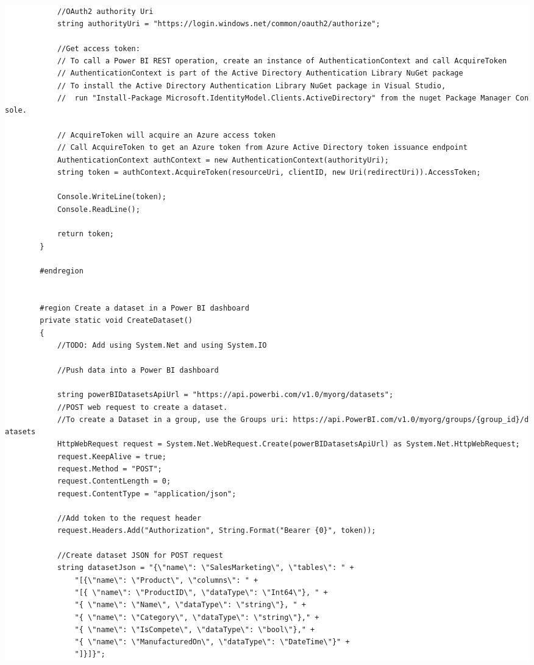                 //OAuth2 authority Uri
                string authorityUri = "https://login.windows.net/common/oauth2/authorize";

                //Get access token:
                // To call a Power BI REST operation, create an instance of AuthenticationContext and call AcquireToken
                // AuthenticationContext is part of the Active Directory Authentication Library NuGet package
                // To install the Active Directory Authentication Library NuGet package in Visual Studio,
                //  run "Install-Package Microsoft.IdentityModel.Clients.ActiveDirectory" from the nuget Package Manager Console.

                // AcquireToken will acquire an Azure access token
                // Call AcquireToken to get an Azure token from Azure Active Directory token issuance endpoint
                AuthenticationContext authContext = new AuthenticationContext(authorityUri);
                string token = authContext.AcquireToken(resourceUri, clientID, new Uri(redirectUri)).AccessToken;

                Console.WriteLine(token);
                Console.ReadLine();

                return token;
            }

            #endregion


            #region Create a dataset in a Power BI dashboard
            private static void CreateDataset()
            {
                //TODO: Add using System.Net and using System.IO

                //Push data into a Power BI dashboard

                string powerBIDatasetsApiUrl = "https://api.powerbi.com/v1.0/myorg/datasets";
                //POST web request to create a dataset.
                //To create a Dataset in a group, use the Groups uri: https://api.PowerBI.com/v1.0/myorg/groups/{group_id}/datasets
                HttpWebRequest request = System.Net.WebRequest.Create(powerBIDatasetsApiUrl) as System.Net.HttpWebRequest;
                request.KeepAlive = true;
                request.Method = "POST";
                request.ContentLength = 0;
                request.ContentType = "application/json";

                //Add token to the request header
                request.Headers.Add("Authorization", String.Format("Bearer {0}", token));

                //Create dataset JSON for POST request
                string datasetJson = "{\"name\": \"SalesMarketing\", \"tables\": " +
                    "[{\"name\": \"Product\", \"columns\": " +
                    "[{ \"name\": \"ProductID\", \"dataType\": \"Int64\"}, " +
                    "{ \"name\": \"Name\", \"dataType\": \"string\"}, " +
                    "{ \"name\": \"Category\", \"dataType\": \"string\"}," +
                    "{ \"name\": \"IsCompete\", \"dataType\": \"bool\"}," +
                    "{ \"name\": \"ManufacturedOn\", \"dataType\": \"DateTime\"}" +
                    "]}]}";
